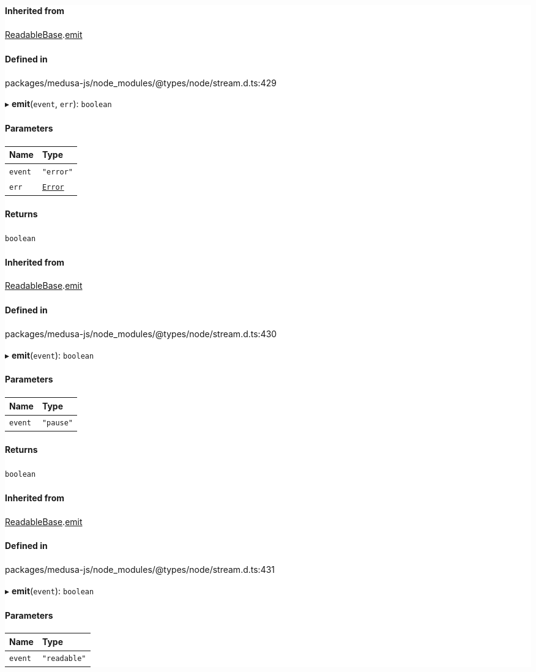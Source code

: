 #### Inherited from

[ReadableBase](internal-8.ReadableBase.md).[emit](internal-8.ReadableBase.md#emit)

#### Defined in

packages/medusa-js/node_modules/@types/node/stream.d.ts:429

▸ **emit**(`event`, `err`): `boolean`

#### Parameters

| Name | Type |
| :------ | :------ |
| `event` | ``"error"`` |
| `err` | [`Error`](../modules/internal-8.md#error) |

#### Returns

`boolean`

#### Inherited from

[ReadableBase](internal-8.ReadableBase.md).[emit](internal-8.ReadableBase.md#emit)

#### Defined in

packages/medusa-js/node_modules/@types/node/stream.d.ts:430

▸ **emit**(`event`): `boolean`

#### Parameters

| Name | Type |
| :------ | :------ |
| `event` | ``"pause"`` |

#### Returns

`boolean`

#### Inherited from

[ReadableBase](internal-8.ReadableBase.md).[emit](internal-8.ReadableBase.md#emit)

#### Defined in

packages/medusa-js/node_modules/@types/node/stream.d.ts:431

▸ **emit**(`event`): `boolean`

#### Parameters

| Name | Type |
| :------ | :------ |
| `event` | ``"readable"`` |
